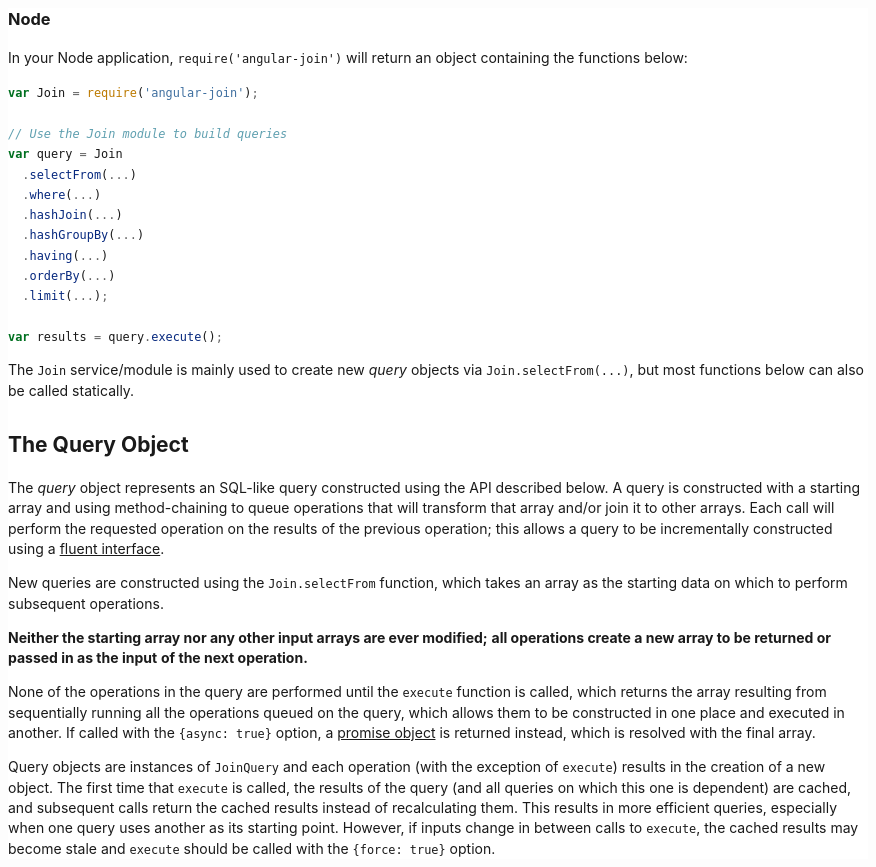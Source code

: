 ### Node

In your Node application, `require('angular-join')` will return an object
containing the functions below:

```javascript
var Join = require('angular-join');

// Use the Join module to build queries
var query = Join
  .selectFrom(...)
  .where(...)
  .hashJoin(...)
  .hashGroupBy(...)
  .having(...)
  .orderBy(...)
  .limit(...);

var results = query.execute();
```

The `Join` service/module is mainly used to create new *query* objects via
`Join.selectFrom(...)`, but most functions below can also be called statically.


The Query Object
----------------

The *query* object represents an SQL-like query constructed using the API
described below. A query is constructed with a starting array and using
method-chaining to queue operations that will transform that array and/or join
it to other arrays.  Each call will perform the requested operation on the
results of the previous operation; this allows a query to be incrementally
constructed using a [fluent interface][].

New queries are constructed using the `Join.selectFrom` function, which takes
an array as the starting data on which to perform subsequent operations.

**Neither the starting array nor any other input arrays are ever modified;**
**all operations create a new array to be returned or passed in as the input**
**of the next operation.**

None of the operations in the query are performed until the `execute`
function is called, which returns the array resulting from sequentially running
all the operations queued on the query, which allows them to be constructed in
one place and executed in another. If called with the `{async: true}` option,
a [promise object][] is returned instead, which is resolved with the final
array.

Query objects are instances of `JoinQuery` and each operation (with the
exception of `execute`) results in the creation of a new object. The first time
that `execute` is called, the results of the query (and all queries on which
this one is dependent) are cached, and subsequent calls return the cached
results instead of recalculating them. This results in more efficient queries,
especially when one query uses another as its starting point. However, if inputs
change in between calls to `execute`, the cached results may become stale and
`execute` should be called with the `{force: true}` option.


[kriskowal-q]: https://www.npmjs.com/package/q
[docs]: http://atavakoli.github.io/angular-join
[fluent interface]: http://en.wikipedia.org/wiki/Fluent_interface
[promise object]: http://docs.angularjs.org/api/ng/service/$q
[Hash Join]: http://en.wikipedia.org/wiki/Hash_join
[Sort-Merge Join]: http://en.wikipedia.org/wiki/Sort-merge_join
[String.prototype.localeCompare()]: http://developer.mozilla.org/en-US/docs/Web/JavaScript/Reference/Global_Objects/String/localeCompare
[Array.prototype.map()]: http://developer.mozilla.org/en-US/docs/Web/JavaScript/Reference/Global_Objects/Array/map
[Array.prototype.sort()]: http://developer.mozilla.org/en-US/docs/Web/JavaScript/Reference/Global_Objects/Array/sort
[Array.prototype.reduce()]: http://developer.mozilla.org/en-US/docs/Web/JavaScript/Reference/Global_Objects/Array/reduce
[Array.prototype.filter()]: http://developer.mozilla.org/en-US/docs/Web/JavaScript/Reference/Global_Objects/Array/filter
[travis-img]: https://travis-ci.org/atavakoli/angular-join.svg
[travis]: https://travis-ci.org/atavakoli/angular-join
[bower-img]: http://img.shields.io/bower/v/angular-join.svg
[bower]: http://bower.io/search/?q=angular-join
[npm-img]: https://img.shields.io/npm/v/angular-join.svg
[npm]: https://www.npmjs.com/package/angular-join
[license-img]: https://img.shields.io/badge/license-MIT-blue.svg